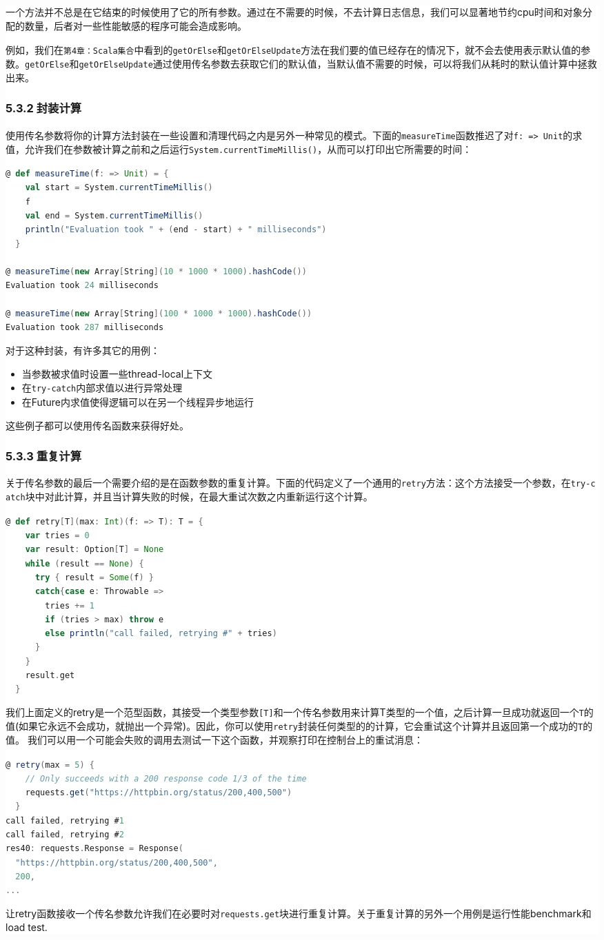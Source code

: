 一个方法并不总是在它结束的时候使用了它的所有参数。通过在不需要的时候，不去计算日志信息，我们可以显著地节约cpu时间和对象分配的数量，后者对一些性能敏感的程序可能会造成影响。

例如，我们在`第4章：Scala集合`中看到的`getOrElse`和`getOrElseUpdate`方法在我们要的值已经存在的情况下，就不会去使用表示默认值的参数。`getOrElse`和`getOrElseUpdate`通过使用传名参数去获取它们的默认值，当默认值不需要的时候，可以将我们从耗时的默认值计算中拯救出来。

### 5.3.2 封装计算
使用传名参数将你的计算方法封装在一些设置和清理代码之内是另外一种常见的模式。下面的`measureTime`函数推迟了对`f: => Unit`的求值，允许我们在参数被计算之前和之后运行`System.currentTimeMillis()`，从而可以打印出它所需要的时间：
```scala
@ def measureTime(f: => Unit) = {
    val start = System.currentTimeMillis()
    f
    val end = System.currentTimeMillis()
    println("Evaluation took " + (end - start) + " milliseconds")
  }

@ measureTime(new Array[String](10 * 1000 * 1000).hashCode())
Evaluation took 24 milliseconds

@ measureTime(new Array[String](100 * 1000 * 1000).hashCode())
Evaluation took 287 milliseconds
```
对于这种封装，有许多其它的用例：

* 当参数被求值时设置一些thread-local上下文
* 在`try-catch`内部求值以进行异常处理
* 在Future内求值使得逻辑可以在另一个线程异步地运行

这些例子都可以使用传名函数来获得好处。

### 5.3.3 重复计算
关于传名参数的最后一个需要介绍的是在函数参数的重复计算。下面的代码定义了一个通用的`retry`方法：这个方法接受一个参数，在`try-catch`块中对此计算，并且当计算失败的时候，在最大重试次数之内重新运行这个计算。
```scala
@ def retry[T](max: Int)(f: => T): T = {
    var tries = 0
    var result: Option[T] = None
    while (result == None) {
      try { result = Some(f) }
      catch{case e: Throwable =>
        tries += 1
        if (tries > max) throw e
        else println("call failed, retrying #" + tries)
      }
    }
    result.get
  }
```
我们上面定义的retry是一个范型函数，其接受一个类型参数`[T]`和一个传名参数用来计算T类型的一个值，之后计算一旦成功就返回一个`T`的值(如果它永远不会成功，就抛出一个异常)。因此，你可以使用`retry`封装任何类型的的计算，它会重试这个计算并且返回第一个成功的`T`的值。
我们可以用一个可能会失败的调用去测试一下这个函数，并观察打印在控制台上的重试消息：
```scala
@ retry(max = 5) {
    // Only succeeds with a 200 response code 1/3 of the time
    requests.get("https://httpbin.org/status/200,400,500")
  }
call failed, retrying #1
call failed, retrying #2
res40: requests.Response = Response(
  "https://httpbin.org/status/200,400,500",
  200,
...
```
让retry函数接收一个传名参数允许我们在必要时对`requests.get`块进行重复计算。关于重复计算的另外一个用例是运行性能benchmark和load test.
